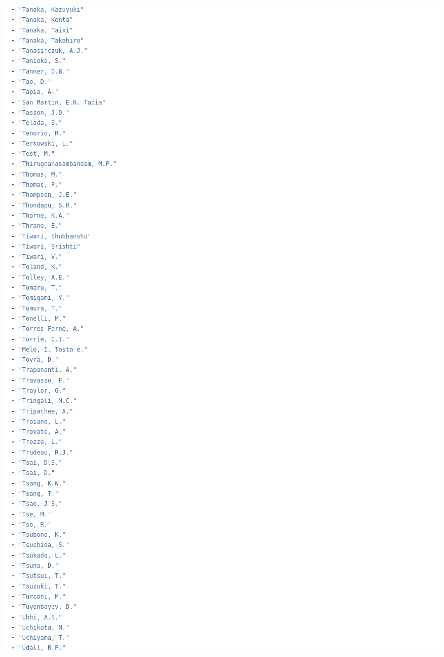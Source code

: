 ```yaml
  - "Tanaka, Kazuyuki"
  - "Tanaka, Kenta"
  - "Tanaka, Taiki"
  - "Tanaka, Takahiro"
  - "Tanasijczuk, A.J."
  - "Tanioka, S."
  - "Tanner, D.B."
  - "Tao, D."
  - "Tapia, A."
  - "San Martın, E.N. Tapia"
  - "Tasson, J.D."
  - "Telada, S."
  - "Tenorio, R."
  - "Terkowski, L."
  - "Test, M."
  - "Thirugnanasambandam, M.P."
  - "Thomas, M."
  - "Thomas, P."
  - "Thompson, J.E."
  - "Thondapu, S.R."
  - "Thorne, K.A."
  - "Thrane, E."
  - "Tiwari, Shubhanshu"
  - "Tiwari, Srishti"
  - "Tiwari, V."
  - "Toland, K."
  - "Tolley, A.E."
  - "Tomaru, T."
  - "Tomigami, Y."
  - "Tomura, T."
  - "Tonelli, M."
  - "Torres-Forné, A."
  - "Torrie, C.I."
  - "Melo, I. Tosta e."
  - "Töyrä, D."
  - "Trapananti, A."
  - "Travasso, F."
  - "Traylor, G."
  - "Tringali, M.C."
  - "Tripathee, A."
  - "Troiano, L."
  - "Trovato, A."
  - "Trozzo, L."
  - "Trudeau, R.J."
  - "Tsai, D.S."
  - "Tsai, D."
  - "Tsang, K.W."
  - "Tsang, T."
  - "Tsao, J-S."
  - "Tse, M."
  - "Tso, R."
  - "Tsubono, K."
  - "Tsuchida, S."
  - "Tsukada, L."
  - "Tsuna, D."
  - "Tsutsui, T."
  - "Tsuzuki, T."
  - "Turconi, M."
  - "Tuyenbayev, D."
  - "Ubhi, A.S."
  - "Uchikata, N."
  - "Uchiyama, T."
  - "Udall, R.P."
```